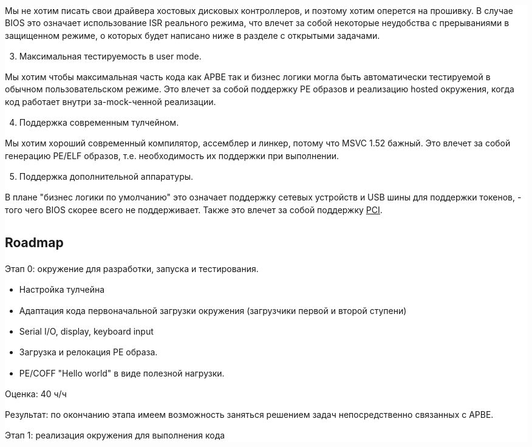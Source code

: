 Мы не хотим писать свои драйвера хостовых дисковых контроллеров, и поэтому хотим оперется на прошивку. В случае BIOS это означает использование ISR реального режима, что влечет за собой некоторые неудобства с прерываниями в защищенном режиме, о которых будет написано ниже в разделе с открытыми задачами.



3. Максимальная тестируемость в user mode.

Мы хотим чтобы максимальная часть кода как APBE так и бизнес логики могла быть автоматически тестируемой в обычном пользовательском режиме. Это влечет за собой поддержку PE образов и реализацию hosted окружения, когда код работает внутри за-mock-ченной реализации.



4. Поддержка современным тулчейном.

Мы хотим хороший современный компилятор, ассемблер и линкер, потому что MSVC 1.52 бажный. Это влечет за собой генерацию PE/ELF образов, т.е. необходимость их поддержки при выполнении.



5. Поддержка дополнительной аппаратуры.

В плане "бизнес логики по умолчанию" это означает поддержку сетевых устройств и USB шины для поддержки токенов, - того чего BIOS скорее всего не поддерживает. Также это влечет за собой поддержку [PCI](http://en.wikipedia.org/wiki/Conventional_PCI).


## 




## Roadmap


Этап 0: окружение для разработки, запуска и тестирования.



	
  * Настройка тулчейна

	
  * Адаптация кода первоначальной загрузки окружения (загрузчики первой и второй ступени)

	
  * Serial I/O, display, keyboard input

	
  * Загрузка и релокация PE образа.

	
  * PE/COFF "Hello world" в виде полезной нагрузки.


Оценка: 40 ч/ч

Результат: по окончанию этапа имеем возможность заняться решением задач непосредственно связанных с APBE.



Этап 1: реализация окружения для выполнения кода


